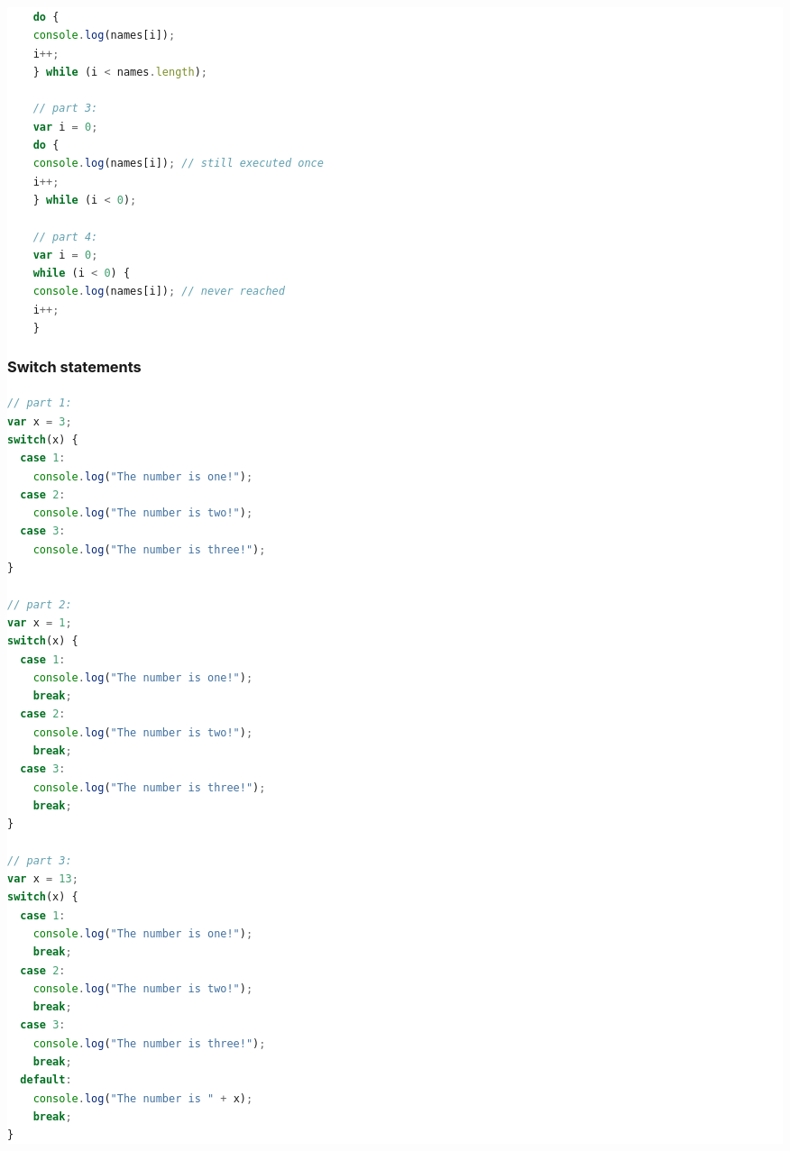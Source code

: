 ```JavaScript
    do {
    console.log(names[i]);
    i++;
    } while (i < names.length);

    // part 3:
    var i = 0;
    do {
    console.log(names[i]); // still executed once
    i++;
    } while (i < 0);

    // part 4:
    var i = 0;
    while (i < 0) {
    console.log(names[i]); // never reached
    i++;
    }
```
### Switch statements

```JavaScript
// part 1:
var x = 3;
switch(x) {
  case 1:
    console.log("The number is one!");
  case 2:
    console.log("The number is two!");
  case 3:
    console.log("The number is three!");
}

// part 2:
var x = 1;
switch(x) {
  case 1:
    console.log("The number is one!");
    break;
  case 2:
    console.log("The number is two!");
    break;
  case 3:
    console.log("The number is three!");
    break;
}

// part 3:
var x = 13;
switch(x) {
  case 1:
    console.log("The number is one!");
    break;
  case 2:
    console.log("The number is two!");
    break;
  case 3:
    console.log("The number is three!");
    break;
  default:
    console.log("The number is " + x);
    break;
}
```